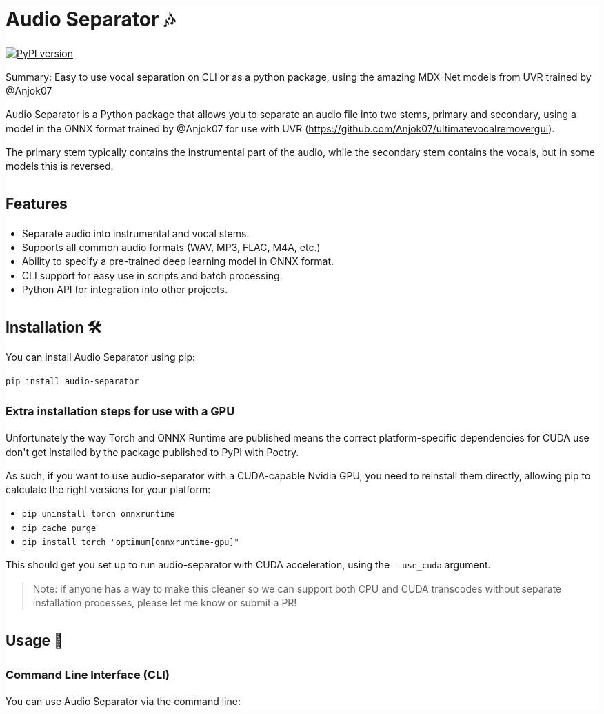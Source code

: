 # Audio Separator 🎶

[![PyPI version](https://badge.fury.io/py/audio-separator.svg)](https://badge.fury.io/py/audio-separator)

Summary: Easy to use vocal separation on CLI or as a python package, using the amazing MDX-Net models from UVR trained by @Anjok07

Audio Separator is a Python package that allows you to separate an audio file into two stems, primary and secondary, using a model in the ONNX format trained by @Anjok07 for use with UVR (https://github.com/Anjok07/ultimatevocalremovergui).

The primary stem typically contains the instrumental part of the audio, while the secondary stem contains the vocals, but in some models this is reversed.

## Features

- Separate audio into instrumental and vocal stems.
- Supports all common audio formats (WAV, MP3, FLAC, M4A, etc.)
- Ability to specify a pre-trained deep learning model in ONNX format.
- CLI support for easy use in scripts and batch processing.
- Python API for integration into other projects.

## Installation 🛠️

You can install Audio Separator using pip:

`pip install audio-separator`

### Extra installation steps for use with a GPU

Unfortunately the way Torch and ONNX Runtime are published means the correct platform-specific dependencies for CUDA use don't get installed by the package published to PyPI with Poetry.

As such, if you want to use audio-separator with a CUDA-capable Nvidia GPU, you need to reinstall them directly, allowing pip to calculate the right versions for your platform:

- `pip uninstall torch onnxruntime`
- `pip cache purge`
- `pip install torch "optimum[onnxruntime-gpu]"`

This should get you set up to run audio-separator with CUDA acceleration, using the `--use_cuda` argument.

> Note: if anyone has a way to make this cleaner so we can support both CPU and CUDA transcodes without separate installation processes, please let me know or submit a PR!

## Usage 🚀

### Command Line Interface (CLI)

You can use Audio Separator via the command line:
